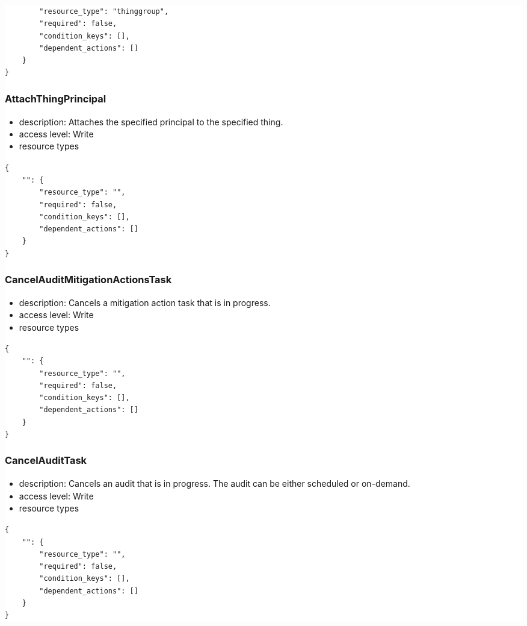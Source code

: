 ```
        "resource_type": "thinggroup",
        "required": false,
        "condition_keys": [],
        "dependent_actions": []
    }
}
```

### AttachThingPrincipal

- description: Attaches the specified principal to the specified thing.
- access level: Write
- resource types

```
{
    "": {
        "resource_type": "",
        "required": false,
        "condition_keys": [],
        "dependent_actions": []
    }
}
```

### CancelAuditMitigationActionsTask

- description: Cancels a mitigation action task that is in progress.
- access level: Write
- resource types

```
{
    "": {
        "resource_type": "",
        "required": false,
        "condition_keys": [],
        "dependent_actions": []
    }
}
```

### CancelAuditTask

- description: Cancels an audit that is in progress. The audit can be either scheduled or on-demand.
- access level: Write
- resource types

```
{
    "": {
        "resource_type": "",
        "required": false,
        "condition_keys": [],
        "dependent_actions": []
    }
}
```

